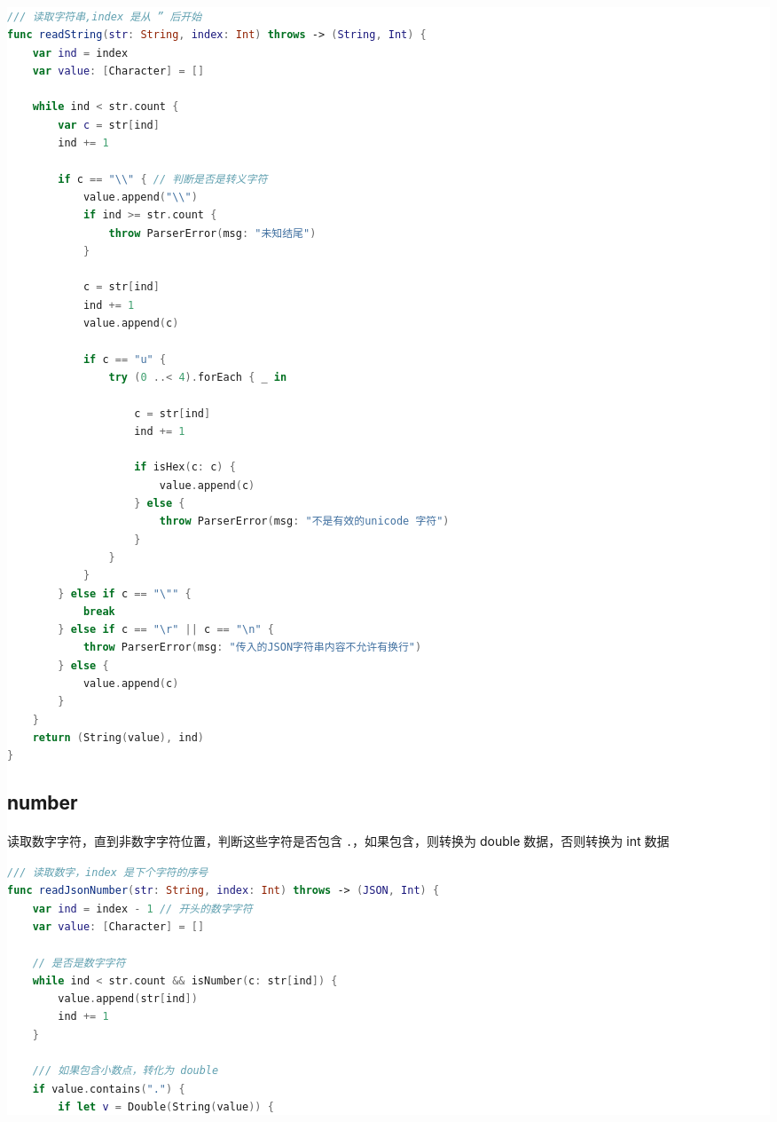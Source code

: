 ```swift
/// 读取字符串,index 是从 ” 后开始
func readString(str: String, index: Int) throws -> (String, Int) {
    var ind = index
    var value: [Character] = []

    while ind < str.count {
        var c = str[ind]
        ind += 1

        if c == "\\" { // 判断是否是转义字符
            value.append("\\")
            if ind >= str.count {
                throw ParserError(msg: "未知结尾")
            }

            c = str[ind]
            ind += 1
            value.append(c)

            if c == "u" {
                try (0 ..< 4).forEach { _ in
                
                    c = str[ind]
                    ind += 1

                    if isHex(c: c) {
                        value.append(c)
                    } else {
                        throw ParserError(msg: "不是有效的unicode 字符")
                    }
                }
            }
        } else if c == "\"" {
            break
        } else if c == "\r" || c == "\n" {
            throw ParserError(msg: "传入的JSON字符串内容不允许有换行")
        } else {
            value.append(c)
        }
    }
    return (String(value), ind)
}
```

## number

读取数字字符，直到非数字字符位置，判断这些字符是否包含 `.`，如果包含，则转换为 double 数据，否则转换为 int 数据

```swift
/// 读取数字，index 是下个字符的序号
func readJsonNumber(str: String, index: Int) throws -> (JSON, Int) {
    var ind = index - 1 // 开头的数字字符
    var value: [Character] = []

    // 是否是数字字符
    while ind < str.count && isNumber(c: str[ind]) {
        value.append(str[ind])
        ind += 1
    }

    /// 如果包含小数点，转化为 double
    if value.contains(".") {
        if let v = Double(String(value)) {
```